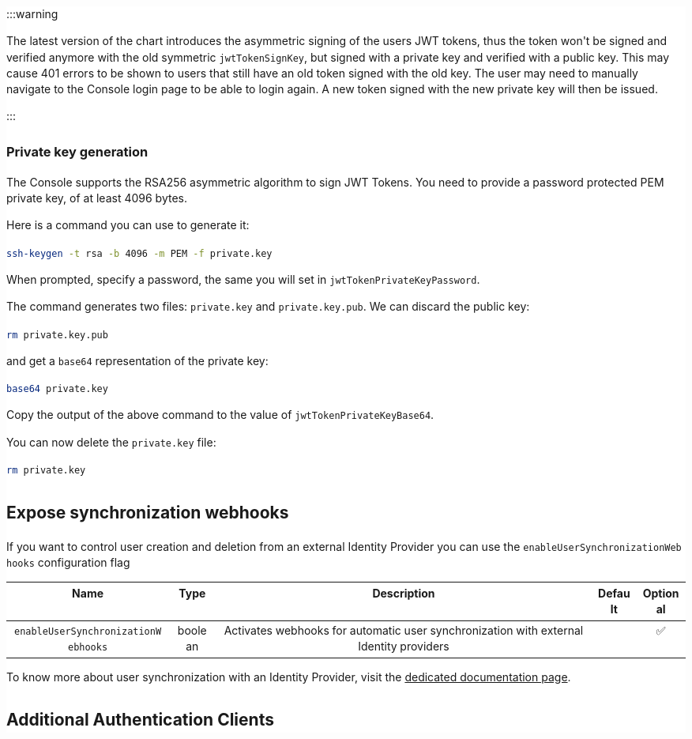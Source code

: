:::warning

The latest version of the chart introduces the asymmetric signing of the users JWT tokens, thus the token won't be signed and verified anymore with the old symmetric `jwtTokenSignKey`, but signed with a private key and verified with a public key.
This may cause 401 errors to be shown to users that still have an old token signed with the old key.
The user may need to manually navigate to the Console login page to be able to login again. A new token signed with the new private key will then be issued.

:::

### Private key generation

The Console supports the RSA256 asymmetric algorithm to sign JWT Tokens.
You need to provide a password protected PEM private key, of at least 4096 bytes.

Here is a command you can use to generate it:

```sh
ssh-keygen -t rsa -b 4096 -m PEM -f private.key
```

When prompted, specify a password, the same you will set in `jwtTokenPrivateKeyPassword`.

The command generates two files: `private.key` and `private.key.pub`.
We can discard the public key:

```sh
rm private.key.pub
```

and get a `base64` representation of the private key:

```sh
base64 private.key
```

Copy the output of the above command to the value of `jwtTokenPrivateKeyBase64`.

You can now delete the `private.key` file:

```sh
rm private.key
```

## Expose synchronization webhooks

If you want to control user creation and deletion from an external Identity Provider you can use the `enableUserSynchronizationWebhooks` configuration flag

| Name | Type | Description | Default | Optional |
|:----:|:----:|:-----------:|:-------:|:--------:|
|`enableUserSynchronizationWebhooks`| boolean | Activates webhooks for automatic user synchronization with external Identity providers |  | ✅ |

To know more about user synchronization with an Identity Provider, visit the [dedicated documentation page](../../self_hosted/synchronize-users).

## Additional Authentication Clients
